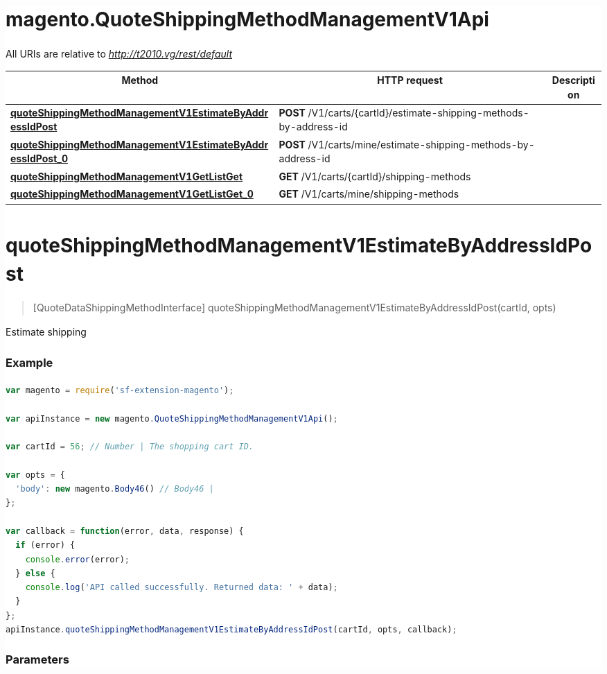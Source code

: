 # magento.QuoteShippingMethodManagementV1Api

All URIs are relative to *http://t2010.vg/rest/default*

Method | HTTP request | Description
------------- | ------------- | -------------
[**quoteShippingMethodManagementV1EstimateByAddressIdPost**](QuoteShippingMethodManagementV1Api.md#quoteShippingMethodManagementV1EstimateByAddressIdPost) | **POST** /V1/carts/{cartId}/estimate-shipping-methods-by-address-id | 
[**quoteShippingMethodManagementV1EstimateByAddressIdPost_0**](QuoteShippingMethodManagementV1Api.md#quoteShippingMethodManagementV1EstimateByAddressIdPost_0) | **POST** /V1/carts/mine/estimate-shipping-methods-by-address-id | 
[**quoteShippingMethodManagementV1GetListGet**](QuoteShippingMethodManagementV1Api.md#quoteShippingMethodManagementV1GetListGet) | **GET** /V1/carts/{cartId}/shipping-methods | 
[**quoteShippingMethodManagementV1GetListGet_0**](QuoteShippingMethodManagementV1Api.md#quoteShippingMethodManagementV1GetListGet_0) | **GET** /V1/carts/mine/shipping-methods | 


<a name="quoteShippingMethodManagementV1EstimateByAddressIdPost"></a>
# **quoteShippingMethodManagementV1EstimateByAddressIdPost**
> [QuoteDataShippingMethodInterface] quoteShippingMethodManagementV1EstimateByAddressIdPost(cartId, opts)



Estimate shipping

### Example
```javascript
var magento = require('sf-extension-magento');

var apiInstance = new magento.QuoteShippingMethodManagementV1Api();

var cartId = 56; // Number | The shopping cart ID.

var opts = { 
  'body': new magento.Body46() // Body46 | 
};

var callback = function(error, data, response) {
  if (error) {
    console.error(error);
  } else {
    console.log('API called successfully. Returned data: ' + data);
  }
};
apiInstance.quoteShippingMethodManagementV1EstimateByAddressIdPost(cartId, opts, callback);
```

### Parameters
